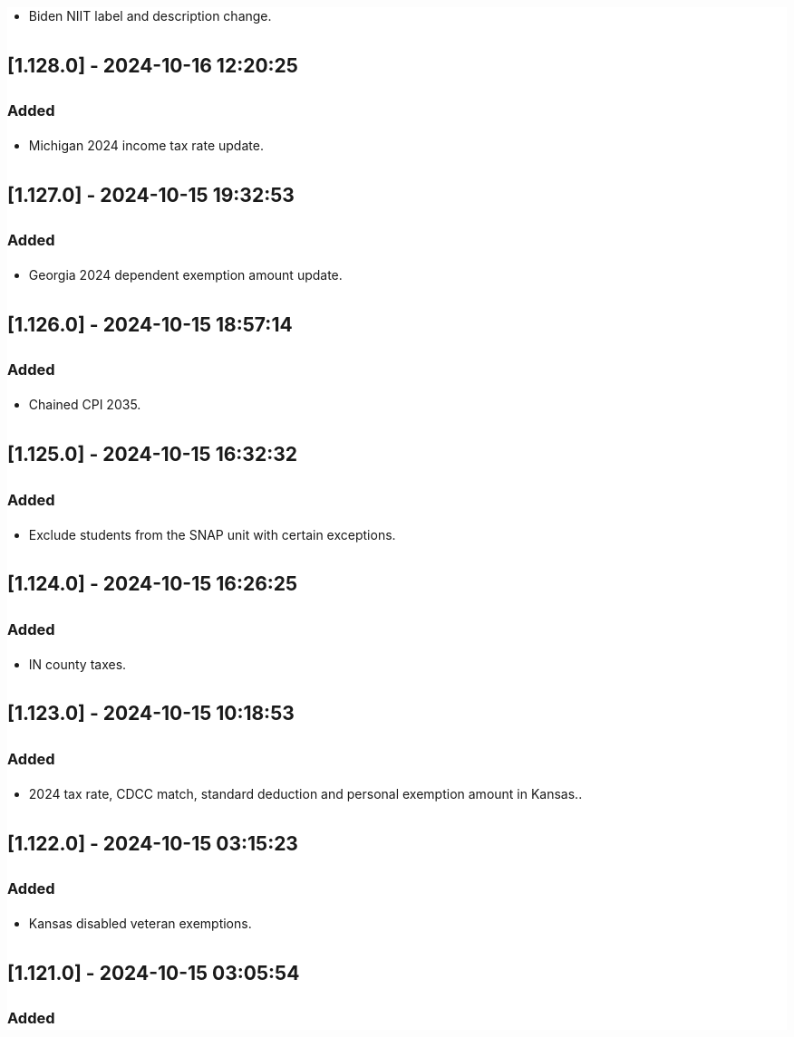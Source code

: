 - Biden NIIT label and description change.

## [1.128.0] - 2024-10-16 12:20:25

### Added

- Michigan 2024 income tax rate update.

## [1.127.0] - 2024-10-15 19:32:53

### Added

- Georgia 2024 dependent exemption amount update.

## [1.126.0] - 2024-10-15 18:57:14

### Added

- Chained CPI 2035.

## [1.125.0] - 2024-10-15 16:32:32

### Added

- Exclude students from the SNAP unit with certain exceptions.

## [1.124.0] - 2024-10-15 16:26:25

### Added

- IN county taxes.

## [1.123.0] - 2024-10-15 10:18:53

### Added

- 2024 tax rate, CDCC match, standard deduction and personal exemption amount in Kansas..

## [1.122.0] - 2024-10-15 03:15:23

### Added

- Kansas disabled veteran exemptions.

## [1.121.0] - 2024-10-15 03:05:54

### Added
